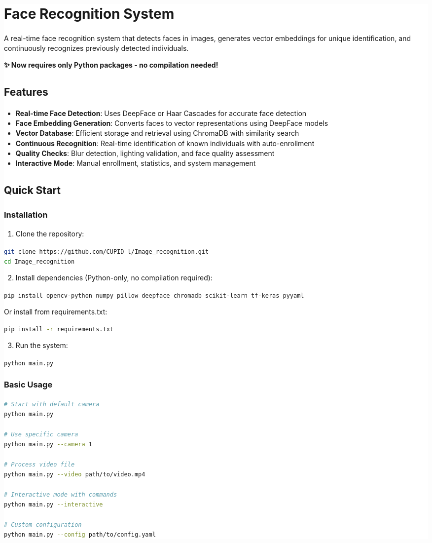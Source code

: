 # Face Recognition System

A real-time face recognition system that detects faces in images, generates vector embeddings for unique identification, and continuously recognizes previously detected individuals.

**✨ Now requires only Python packages - no compilation needed!**

## Features

- **Real-time Face Detection**: Uses DeepFace or Haar Cascades for accurate face detection
- **Face Embedding Generation**: Converts faces to vector representations using DeepFace models
- **Vector Database**: Efficient storage and retrieval using ChromaDB with similarity search
- **Continuous Recognition**: Real-time identification of known individuals with auto-enrollment
- **Quality Checks**: Blur detection, lighting validation, and face quality assessment
- **Interactive Mode**: Manual enrollment, statistics, and system management

## Quick Start

### Installation

1. Clone the repository:
```bash
git clone https://github.com/CUPID-l/Image_recognition.git
cd Image_recognition
```

2. Install dependencies (Python-only, no compilation required):
```bash
pip install opencv-python numpy pillow deepface chromadb scikit-learn tf-keras pyyaml
```

Or install from requirements.txt:
```bash
pip install -r requirements.txt
```

3. Run the system:
```bash
python main.py
```

### Basic Usage

```bash
# Start with default camera
python main.py

# Use specific camera
python main.py --camera 1

# Process video file
python main.py --video path/to/video.mp4

# Interactive mode with commands
python main.py --interactive

# Custom configuration
python main.py --config path/to/config.yaml
```
